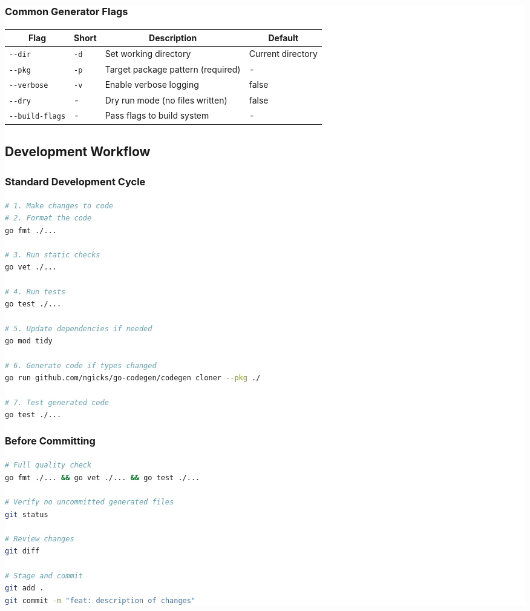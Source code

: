 ### Common Generator Flags

| Flag            | Short | Description                       | Default           |
| --------------- | ----- | --------------------------------- | ----------------- |
| `--dir`         | `-d`  | Set working directory             | Current directory |
| `--pkg`         | `-p`  | Target package pattern (required) | -                 |
| `--verbose`     | `-v`  | Enable verbose logging            | false             |
| `--dry`         | -     | Dry run mode (no files written)   | false             |
| `--build-flags` | -     | Pass flags to build system        | -                 |

## Development Workflow

### Standard Development Cycle

```bash
# 1. Make changes to code
# 2. Format the code
go fmt ./...

# 3. Run static checks
go vet ./...

# 4. Run tests
go test ./...

# 5. Update dependencies if needed
go mod tidy

# 6. Generate code if types changed
go run github.com/ngicks/go-codegen/codegen cloner --pkg ./

# 7. Test generated code
go test ./...
```

### Before Committing

```bash
# Full quality check
go fmt ./... && go vet ./... && go test ./...

# Verify no uncommitted generated files
git status

# Review changes
git diff

# Stage and commit
git add .
git commit -m "feat: description of changes"
```
